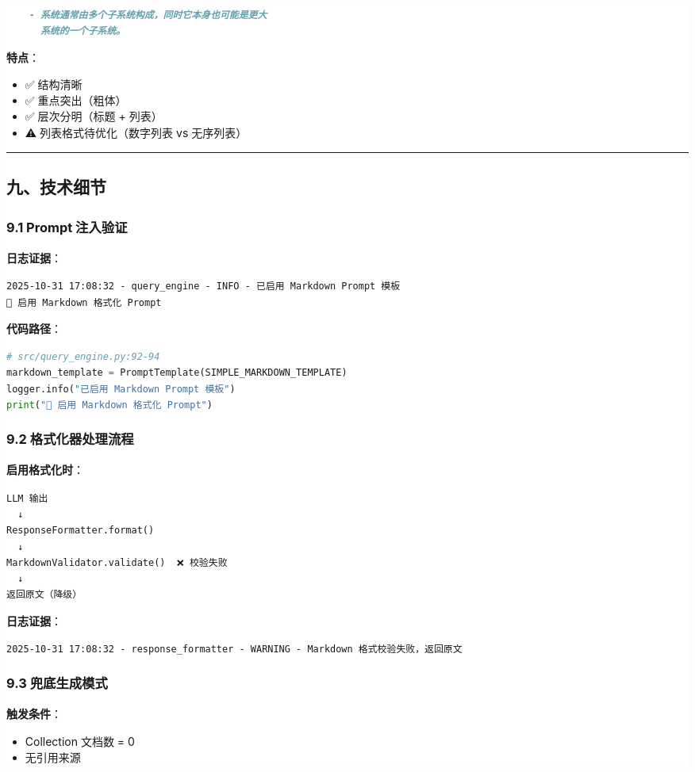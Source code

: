 ```markdown
    - 系统通常由多个子系统构成，同时它本身也可能是更大
      系统的一个子系统。
```

**特点**：
- ✅ 结构清晰
- ✅ 重点突出（粗体）
- ✅ 层次分明（标题 + 列表）
- ⚠️ 列表格式待优化（数字列表 vs 无序列表）

---

## 九、技术细节

### 9.1 Prompt 注入验证

**日志证据**：
```
2025-10-31 17:08:32 - query_engine - INFO - 已启用 Markdown Prompt 模板
📝 启用 Markdown 格式化 Prompt
```

**代码路径**：
```python
# src/query_engine.py:92-94
markdown_template = PromptTemplate(SIMPLE_MARKDOWN_TEMPLATE)
logger.info("已启用 Markdown Prompt 模板")
print("📝 启用 Markdown 格式化 Prompt")
```

### 9.2 格式化器处理流程

**启用格式化时**：
```
LLM 输出
  ↓
ResponseFormatter.format()
  ↓
MarkdownValidator.validate()  ❌ 校验失败
  ↓
返回原文（降级）
```

**日志证据**：
```
2025-10-31 17:08:32 - response_formatter - WARNING - Markdown 格式校验失败，返回原文
```

### 9.3 兜底生成模式

**触发条件**：
- Collection 文档数 = 0
- 无引用来源
